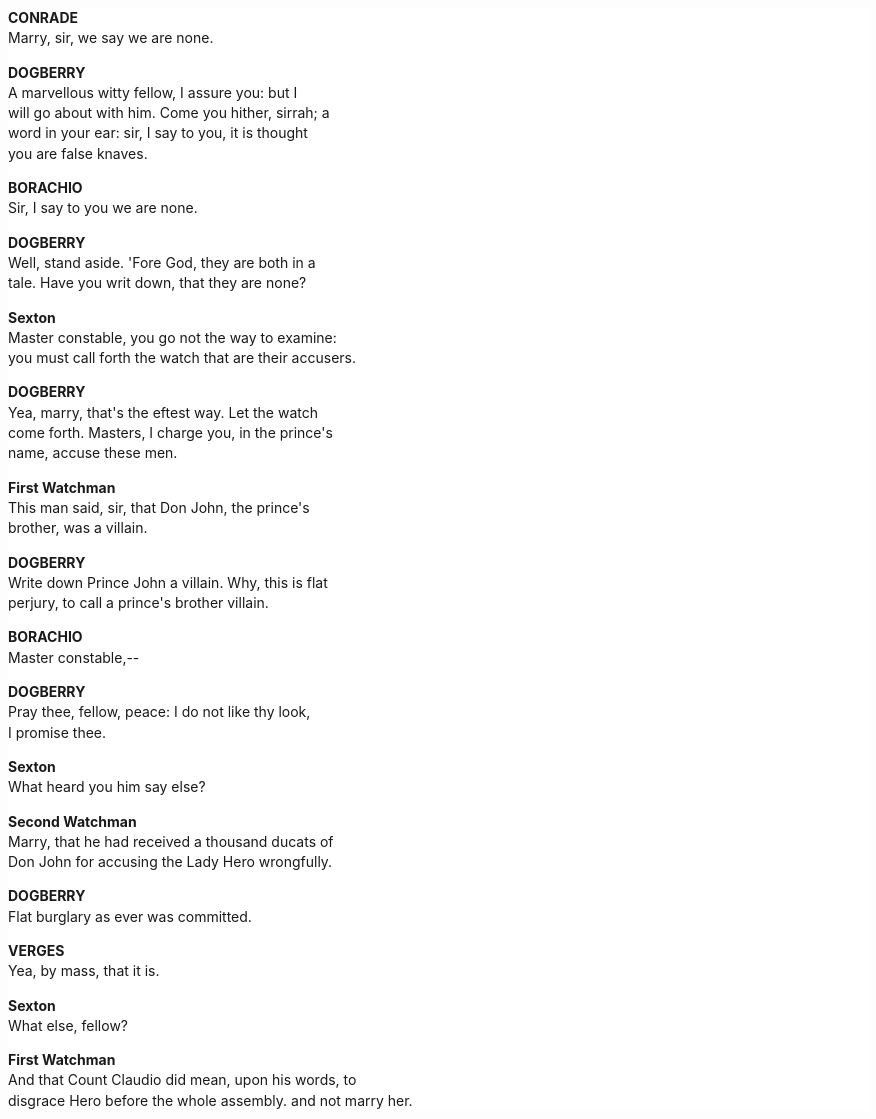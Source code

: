 **CONRADE**  
Marry, sir, we say we are none.  

**DOGBERRY**  
A marvellous witty fellow, I assure you: but I  
will go about with him. Come you hither, sirrah; a  
word in your ear: sir, I say to you, it is thought  
you are false knaves.  

**BORACHIO**  
Sir, I say to you we are none.  

**DOGBERRY**  
Well, stand aside. 'Fore God, they are both in a  
tale. Have you writ down, that they are none?  

**Sexton**  
Master constable, you go not the way to examine:  
you must call forth the watch that are their accusers.  

**DOGBERRY**  
Yea, marry, that's the eftest way. Let the watch  
come forth. Masters, I charge you, in the prince's  
name, accuse these men.  

**First Watchman**  
This man said, sir, that Don John, the prince's  
brother, was a villain.  

**DOGBERRY**  
Write down Prince John a villain. Why, this is flat  
perjury, to call a prince's brother villain.  

**BORACHIO**  
Master constable,--  

**DOGBERRY**  
Pray thee, fellow, peace: I do not like thy look,  
I promise thee.  

**Sexton**  
What heard you him say else?  

**Second Watchman**  
Marry, that he had received a thousand ducats of  
Don John for accusing the Lady Hero wrongfully.  

**DOGBERRY**  
Flat burglary as ever was committed.  

**VERGES**  
Yea, by mass, that it is.  

**Sexton**  
What else, fellow?  

**First Watchman**  
And that Count Claudio did mean, upon his words, to  
disgrace Hero before the whole assembly. and not marry her.  
